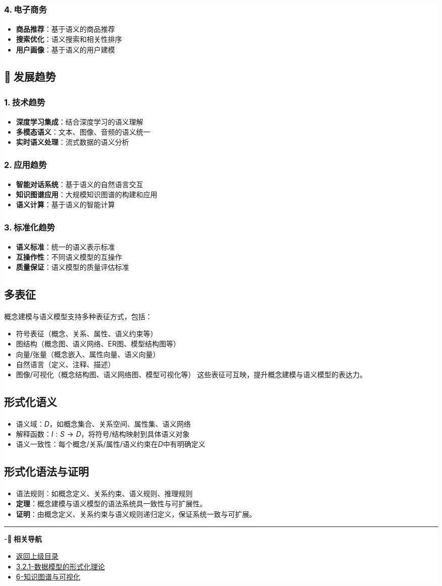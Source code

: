 ### 4. 电子商务

- **商品推荐**：基于语义的商品推荐
- **搜索优化**：语义搜索和相关性排序
- **用户画像**：基于语义的用户建模

## 🔮 发展趋势

### 1. 技术趋势

- **深度学习集成**：结合深度学习的语义理解
- **多模态语义**：文本、图像、音频的语义统一
- **实时语义处理**：流式数据的语义分析

### 2. 应用趋势

- **智能对话系统**：基于语义的自然语言交互
- **知识图谱应用**：大规模知识图谱的构建和应用
- **语义计算**：基于语义的智能计算

### 3. 标准化趋势

- **语义标准**：统一的语义表示标准
- **互操作性**：不同语义模型的互操作
- **质量保证**：语义模型的质量评估标准

## 多表征

概念建模与语义模型支持多种表征方式，包括：

- 符号表征（概念、关系、属性、语义约束等）
- 图结构（概念图、语义网络、ER图、模型结构图等）
- 向量/张量（概念嵌入、属性向量、语义向量）
- 自然语言（定义、注释、描述）
- 图像/可视化（概念结构图、语义网络图、模型可视化等）
这些表征可互映，提升概念建模与语义模型的表达力。

## 形式化语义

- 语义域：$D$，如概念集合、关系空间、属性集、语义网络
- 解释函数：$I: S \to D$，将符号/结构映射到具体语义对象
- 语义一致性：每个概念/关系/属性/语义约束在$D$中有明确定义

## 形式化语法与证明

- 语法规则：如概念定义、关系约束、语义规则、推理规则
- **定理**：概念建模与语义模型的语法系统具一致性与可扩展性。
- **证明**：由概念定义、关系约束与语义规则递归定义，保证系统一致与可扩展。

---

-**📖 相关导航**

- [返回上级目录](../README.md)
- [3.2.1-数据模型的形式化理论](3.2.1-数据模型的形式化理论.md)
- [6-知识图谱与可视化](../../6-知识图谱与可视化/README.md)
